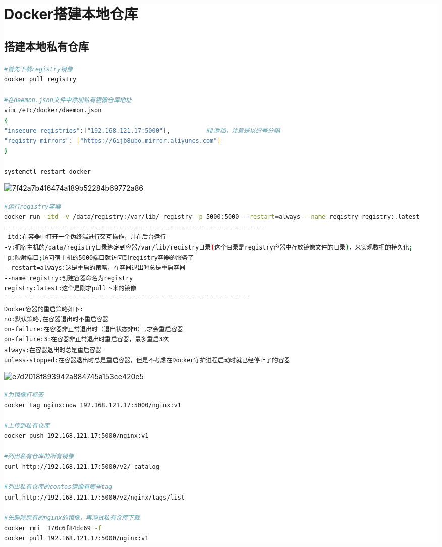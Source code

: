 # Docker搭建本地仓库

## 搭建本地私有仓库

```bash
#首先下载registry镜像
docker pull registry

#在daemon.json文件中添加私有镜像仓库地址
vim /etc/docker/daemon.json
{
"insecure-registries":["192.168.121.17:5000"],          ##添加，注意是以逗号分隔
"registry-mirrors": ["https://6ijb8ubo.mirror.aliyuncs.com"]
}

systemctl restart docker
```

![7f42a7b416474a189b52284b69772a86](https://raw.githubusercontent.com/12cjn/lizituchuang/main/202210181717754.png)

```bash
#运行registry容器
docker run -itd -v /data/registry:/var/lib/ registry -p 5000:5000 --restart=always --name reqistry registry:.latest
------------------------------------------------------------------------
-itd:在容器中打开一个伪终端进行交互操作，并在后台运行
-v:把宿主机的/data/registry日录绑定到容器/var/lib/recistry日录(这个目录是registry容器中存放镜像文件的日录)，来实现数据的持久化;
-p:映射端口;访问宿主机的5000端口就访问到registry容器的服务了
--restart=always:这是重启的策略，在容器退出时总是重启容器
--name registry:创建容器命名为registry
registry:latest:这个是刚才pull下来的镜像
--------------------------------------------------------------------
Docker容器的重启策略如下:
no:默认策略,在容器退出时不重启容器
on-failure:在容器非正常退出时（退出状态非0）,才会重启容器
on-failure:3:在容器非正常退出时重启容器，最多重启3次
always:在容器退出时总是重启容器
unless-stopped:在容器退出时总是重启容器，但是不考虑在Docker守护进程启动时就已经停止了的容器 
```

![e7d2018f893942a884745a153ce420e5](https://raw.githubusercontent.com/12cjn/lizituchuang/main/202210181717824.png)

```bash
#为镜像打标签
docker tag nginx:now 192.168.121.17:5000/nginx:v1

#上传到私有仓库
docker push 192.168.121.17:5000/nginx:v1

#列出私有仓库的所有镜像
curl http://192.168.121.17:5000/v2/_catalog

#列出私有仓库的contos镜像有哪些tag
curl http://192.168.121.17:5000/v2/nginx/tags/list

#先删除原有的nginx的镜像，再测试私有仓库下载
docker rmi  170c6f84dc69 -f
docker pull 192.168.121.17:5000/nginx:v1
```
